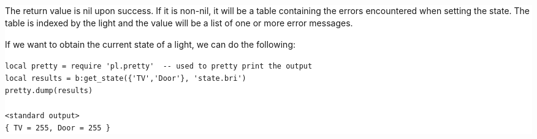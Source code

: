 The return value is nil upon success. If it is non-nil, it will be a
table containing the errors encountered when setting the state. The
table is indexed by the light and the value will be a list of one or
more error messages.

If we want to obtain the current state of a light, we can do the
following:

```
local pretty = require 'pl.pretty'  -- used to pretty print the output
local results = b:get_state({'TV','Door'}, 'state.bri')
pretty.dump(results)

<standard output>
{ TV = 255, Door = 255 }
```
